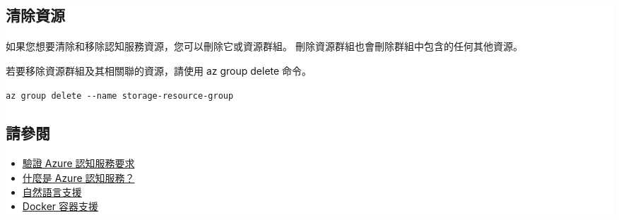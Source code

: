## <a name="clean-up-resources"></a>清除資源

如果您想要清除和移除認知服務資源，您可以刪除它或資源群組。 刪除資源群組也會刪除群組中包含的任何其他資源。

若要移除資源群組及其相關聯的資源，請使用 az group delete 命令。

```azurecli-interactive
az group delete --name storage-resource-group
```

## <a name="see-also"></a>請參閱

* [驗證 Azure 認知服務要求](authentication.md)
* [什麼是 Azure 認知服務？](Welcome.md)
* [自然語言支援](language-support.md)
* [Docker 容器支援](cognitive-services-container-support.md)
